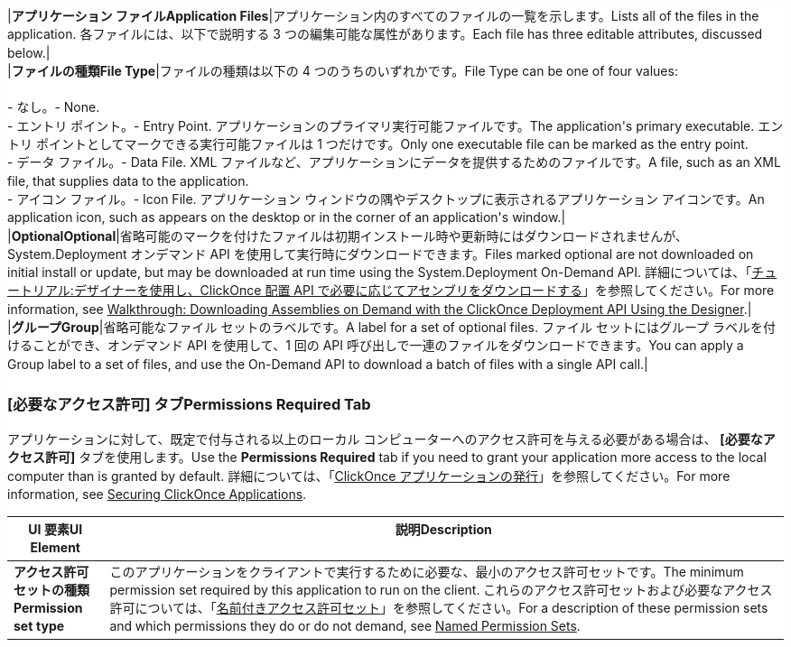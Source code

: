 |<span data-ttu-id="d1bd6-300">**アプリケーション ファイル**</span><span class="sxs-lookup"><span data-stu-id="d1bd6-300">**Application Files**</span></span>|<span data-ttu-id="d1bd6-301">アプリケーション内のすべてのファイルの一覧を示します。</span><span class="sxs-lookup"><span data-stu-id="d1bd6-301">Lists all of the files in the application.</span></span> <span data-ttu-id="d1bd6-302">各ファイルには、以下で説明する 3 つの編集可能な属性があります。</span><span class="sxs-lookup"><span data-stu-id="d1bd6-302">Each file has three editable attributes, discussed below.</span></span>|  
|<span data-ttu-id="d1bd6-303">**ファイルの種類**</span><span class="sxs-lookup"><span data-stu-id="d1bd6-303">**File Type**</span></span>|<span data-ttu-id="d1bd6-304">ファイルの種類は以下の 4 つのうちのいずれかです。</span><span class="sxs-lookup"><span data-stu-id="d1bd6-304">File Type can be one of four values:</span></span><br /><br /> <span data-ttu-id="d1bd6-305">- なし。</span><span class="sxs-lookup"><span data-stu-id="d1bd6-305">-   None.</span></span><br /><span data-ttu-id="d1bd6-306">- エントリ ポイント。</span><span class="sxs-lookup"><span data-stu-id="d1bd6-306">-   Entry Point.</span></span> <span data-ttu-id="d1bd6-307">アプリケーションのプライマリ実行可能ファイルです。</span><span class="sxs-lookup"><span data-stu-id="d1bd6-307">The application's primary executable.</span></span> <span data-ttu-id="d1bd6-308">エントリ ポイントとしてマークできる実行可能ファイルは 1 つだけです。</span><span class="sxs-lookup"><span data-stu-id="d1bd6-308">Only one executable file can be marked as the entry point.</span></span><br /><span data-ttu-id="d1bd6-309">- データ ファイル。</span><span class="sxs-lookup"><span data-stu-id="d1bd6-309">-   Data File.</span></span> <span data-ttu-id="d1bd6-310">XML ファイルなど、アプリケーションにデータを提供するためのファイルです。</span><span class="sxs-lookup"><span data-stu-id="d1bd6-310">A file, such as an XML file, that supplies data to the application.</span></span><br /><span data-ttu-id="d1bd6-311">- アイコン ファイル。</span><span class="sxs-lookup"><span data-stu-id="d1bd6-311">-   Icon File.</span></span> <span data-ttu-id="d1bd6-312">アプリケーション ウィンドウの隅やデスクトップに表示されるアプリケーション アイコンです。</span><span class="sxs-lookup"><span data-stu-id="d1bd6-312">An application icon, such as appears on the desktop or in the corner of an application's window.</span></span>|  
|<span data-ttu-id="d1bd6-313">**Optional**</span><span class="sxs-lookup"><span data-stu-id="d1bd6-313">**Optional**</span></span>|<span data-ttu-id="d1bd6-314">省略可能のマークを付けたファイルは初期インストール時や更新時にはダウンロードされませんが、System.Deployment オンデマンド API を使用して実行時にダウンロードできます。</span><span class="sxs-lookup"><span data-stu-id="d1bd6-314">Files marked optional are not downloaded on initial install or update, but may be downloaded at run time using the System.Deployment On-Demand API.</span></span> <span data-ttu-id="d1bd6-315">詳細については、「[チュートリアル:デザイナーを使用し、ClickOnce 配置 API で必要に応じてアセンブリをダウンロードする](/visualstudio/deployment/walkthrough-downloading-assemblies-on-demand-with-the-clickonce-deployment-api-using-the-designer)」を参照してください。</span><span class="sxs-lookup"><span data-stu-id="d1bd6-315">For more information, see [Walkthrough: Downloading Assemblies on Demand with the ClickOnce Deployment API Using the Designer](/visualstudio/deployment/walkthrough-downloading-assemblies-on-demand-with-the-clickonce-deployment-api-using-the-designer).</span></span>|  
|<span data-ttu-id="d1bd6-316">**グループ**</span><span class="sxs-lookup"><span data-stu-id="d1bd6-316">**Group**</span></span>|<span data-ttu-id="d1bd6-317">省略可能なファイル セットのラベルです。</span><span class="sxs-lookup"><span data-stu-id="d1bd6-317">A label for a set of optional files.</span></span> <span data-ttu-id="d1bd6-318">ファイル セットにはグループ ラベルを付けることができ、オンデマンド API を使用して、1 回の API 呼び出しで一連のファイルをダウンロードできます。</span><span class="sxs-lookup"><span data-stu-id="d1bd6-318">You can apply a Group label to a set of files, and use the On-Demand API to download a batch of files with a single API call.</span></span>|  
  
### <a name="permissions-required-tab"></a><span data-ttu-id="d1bd6-319">[必要なアクセス許可] タブ</span><span class="sxs-lookup"><span data-stu-id="d1bd6-319">Permissions Required Tab</span></span>  

 <span data-ttu-id="d1bd6-320">アプリケーションに対して、既定で付与される以上のローカル コンピューターへのアクセス許可を与える必要がある場合は、 **[必要なアクセス許可]** タブを使用します。</span><span class="sxs-lookup"><span data-stu-id="d1bd6-320">Use the **Permissions Required** tab if you need to grant your application more access to the local computer than is granted by default.</span></span> <span data-ttu-id="d1bd6-321">詳細については、「[ClickOnce アプリケーションの発行](/visualstudio/deployment/securing-clickonce-applications)」を参照してください。</span><span class="sxs-lookup"><span data-stu-id="d1bd6-321">For more information, see [Securing ClickOnce Applications](/visualstudio/deployment/securing-clickonce-applications).</span></span>  
  
|<span data-ttu-id="d1bd6-322">UI 要素</span><span class="sxs-lookup"><span data-stu-id="d1bd6-322">UI Element</span></span>|<span data-ttu-id="d1bd6-323">説明</span><span class="sxs-lookup"><span data-stu-id="d1bd6-323">Description</span></span>|  
|----------------|-----------------|  
|<span data-ttu-id="d1bd6-324">**アクセス許可セットの種類**</span><span class="sxs-lookup"><span data-stu-id="d1bd6-324">**Permission set type**</span></span>|<span data-ttu-id="d1bd6-325">‏このアプリケーションをクライアントで実行するために必要な、最小のアクセス許可セットです。</span><span class="sxs-lookup"><span data-stu-id="d1bd6-325">The minimum permission set required by this application to run on the client.</span></span> <span data-ttu-id="d1bd6-326">これらのアクセス許可セットおよび必要なアクセス許可については、「[名前付きアクセス許可セット](/previous-versions/dotnet/netframework-4.0/4652tyx7(v=vs.100))」を参照してください。</span><span class="sxs-lookup"><span data-stu-id="d1bd6-326">For a description of these permission sets and which permissions they do or do not demand, see [Named Permission Sets](/previous-versions/dotnet/netframework-4.0/4652tyx7(v=vs.100)).</span></span>|  